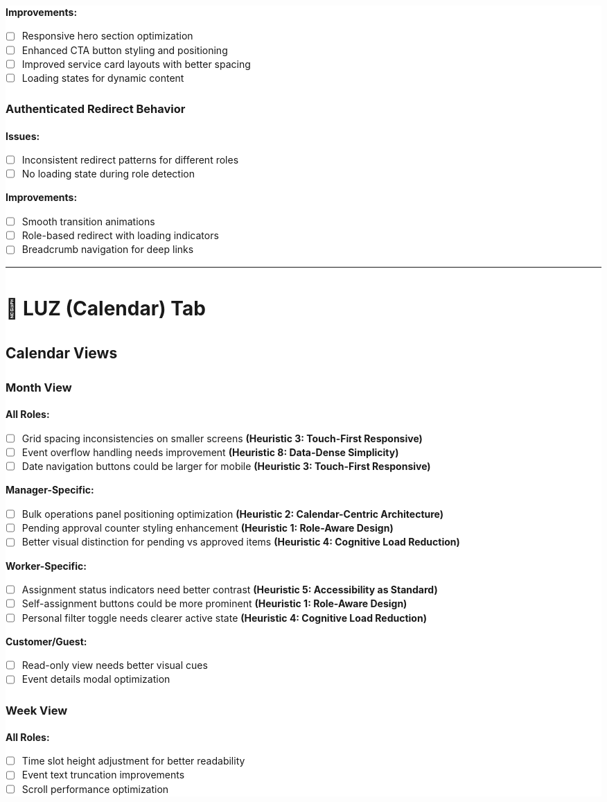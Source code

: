 **Improvements:**
- [ ] Responsive hero section optimization
- [ ] Enhanced CTA button styling and positioning
- [ ] Improved service card layouts with better spacing
- [ ] Loading states for dynamic content

### Authenticated Redirect Behavior
**Issues:**
- [ ] Inconsistent redirect patterns for different roles
- [ ] No loading state during role detection

**Improvements:**
- [ ] Smooth transition animations
- [ ] Role-based redirect with loading indicators
- [ ] Breadcrumb navigation for deep links

---

# 📅 LUZ (Calendar) Tab

## Calendar Views

### Month View
**All Roles:**
- [ ] Grid spacing inconsistencies on smaller screens **(Heuristic 3: Touch-First Responsive)**
- [ ] Event overflow handling needs improvement **(Heuristic 8: Data-Dense Simplicity)**
- [ ] Date navigation buttons could be larger for mobile **(Heuristic 3: Touch-First Responsive)**

**Manager-Specific:**
- [ ] Bulk operations panel positioning optimization **(Heuristic 2: Calendar-Centric Architecture)**
- [ ] Pending approval counter styling enhancement **(Heuristic 1: Role-Aware Design)**
- [ ] Better visual distinction for pending vs approved items **(Heuristic 4: Cognitive Load Reduction)**

**Worker-Specific:**
- [ ] Assignment status indicators need better contrast **(Heuristic 5: Accessibility as Standard)**
- [ ] Self-assignment buttons could be more prominent **(Heuristic 1: Role-Aware Design)**
- [ ] Personal filter toggle needs clearer active state **(Heuristic 4: Cognitive Load Reduction)**

**Customer/Guest:**
- [ ] Read-only view needs better visual cues
- [ ] Event details modal optimization

### Week View
**All Roles:**
- [ ] Time slot height adjustment for better readability
- [ ] Event text truncation improvements
- [ ] Scroll performance optimization
